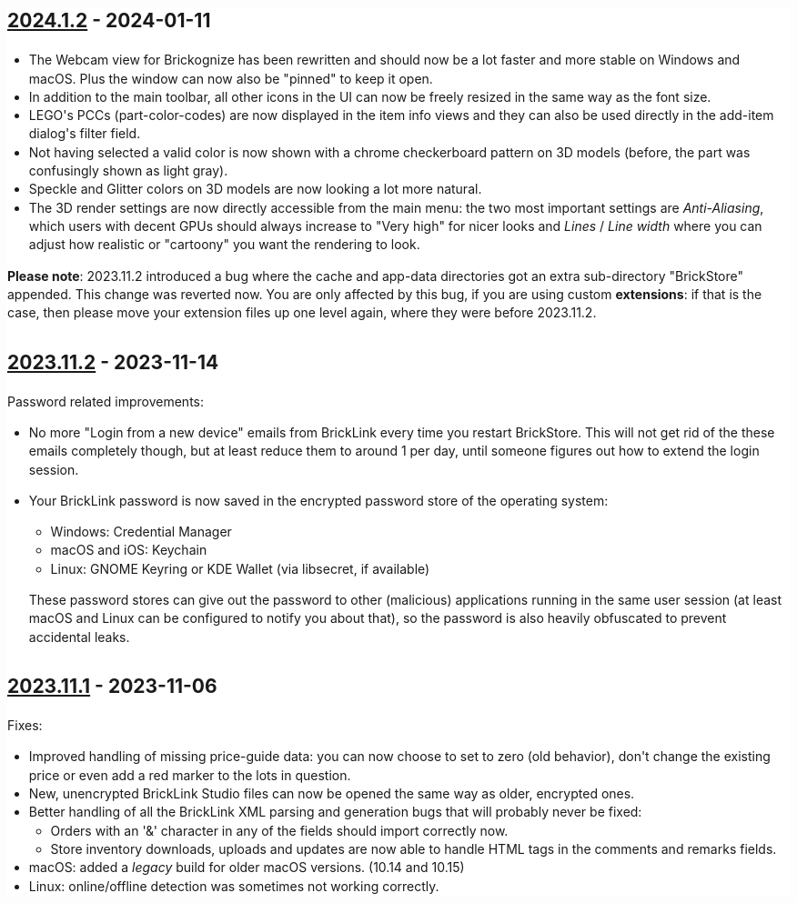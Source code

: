 
## [2024.1.2] - 2024-01-11

- The Webcam view for Brickognize has been rewritten and should now be a lot faster and more stable on Windows and macOS. Plus the window can now also be "pinned" to keep it open.
- In addition to the main toolbar, all other icons in the UI can now be freely resized in the same way as the font size.
- LEGO's PCCs (part-color-codes) are now displayed in the item info views and they can also be used directly in the add-item dialog's filter field.
- Not having selected a valid color is now shown with a chrome checkerboard pattern on 3D models (before, the part was confusingly shown as light gray).
- Speckle and Glitter colors on 3D models are now looking a lot more natural.
- The 3D render settings are now directly accessible from the main menu: the two most important settings are *Anti-Aliasing*, which users with decent GPUs should always increase to "Very high" for nicer looks and *Lines* / *Line width* where you can adjust how realistic or "cartoony" you want the rendering to look.

**Please note**: 2023.11.2 introduced a bug where the cache and app-data directories got an extra sub-directory "BrickStore" appended. This change was reverted now. You are only affected by this bug, if you are using custom **extensions**: if that is the case, then please move your extension files up one level again, where they were before 2023.11.2.


## [2023.11.2] - 2023-11-14

Password related improvements:
- No more "Login from a new device" emails from BrickLink every time you restart BrickStore.
  This will not get rid of the these emails completely though, but at least reduce them to around 1 per day, until someone figures out how to extend the login session.
- Your BrickLink password is now saved in the encrypted password store of the operating system:
  - Windows: Credential Manager
  - macOS and iOS: Keychain
  - Linux: GNOME Keyring or KDE Wallet (via libsecret, if available)

  These password stores can give out the password to other (malicious) applications running in the
  same user session (at least macOS and Linux can be configured to notify you about that), so the
  password is also heavily obfuscated to prevent accidental leaks.


## [2023.11.1] - 2023-11-06

Fixes:
- Improved handling of missing price-guide data: you can now choose to set to zero (old behavior), don't change the existing price or even add a red marker to the lots in question.
- New, unencrypted BrickLink Studio files can now be opened the same way as older, encrypted ones.
- Better handling of all the BrickLink XML parsing and generation bugs that will probably never be fixed:
  - Orders with an '&' character in any of the fields should import correctly now.
  - Store inventory downloads, uploads and updates are now able to handle HTML tags in the comments and remarks fields.
- macOS: added a *legacy* build for older macOS versions. (10.14 and 10.15)
- Linux: online/offline detection was sometimes not working correctly.


[Unreleased]: https://github.com/rgriebl/brickstore/compare/v2025.10.1...HEAD
[2025.10.1]: https://github.com/rgriebl/brickstore/releases/tag/v2025.10.1
[2025.9.2]: https://github.com/rgriebl/brickstore/releases/tag/v2025.9.2
[2025.9.1]: https://github.com/rgriebl/brickstore/releases/tag/v2025.9.1
[2025.1.1]: https://github.com/rgriebl/brickstore/releases/tag/v2025.1.1
[2024.12.3]: https://github.com/rgriebl/brickstore/releases/tag/v2024.12.3
[2024.12.2]: https://github.com/rgriebl/brickstore/releases/tag/v2024.12.2
[2024.12.1]: https://github.com/rgriebl/brickstore/releases/tag/v2024.12.1
[2024.11.1]: https://github.com/rgriebl/brickstore/releases/tag/v2024.11.1
[2024.5.2]: https://github.com/rgriebl/brickstore/releases/tag/v2024.5.2
[2024.5.1]: https://github.com/rgriebl/brickstore/releases/tag/v2024.5.1
[2024.4.1]: https://github.com/rgriebl/brickstore/releases/tag/v2024.4.1
[2024.3.1]: https://github.com/rgriebl/brickstore/releases/tag/v2024.3.1
[2024.2.1]: https://github.com/rgriebl/brickstore/releases/tag/v2024.2.1
[2024.1.4]: https://github.com/rgriebl/brickstore/releases/tag/v2024.1.4
[2024.1.3]: https://github.com/rgriebl/brickstore/releases/tag/v2024.1.3
[2024.1.2]: https://github.com/rgriebl/brickstore/releases/tag/v2024.1.2
[2023.11.2]: https://github.com/rgriebl/brickstore/releases/tag/v2023.11.2
[2023.11.1]: https://github.com/rgriebl/brickstore/releases/tag/v2023.11.1
[2023.8.1]: https://github.com/rgriebl/brickstore/releases/tag/v2023.8.1
[2023.5.1]: https://github.com/rgriebl/brickstore/releases/tag/v2023.5.1
[2023.4.4]: https://github.com/rgriebl/brickstore/releases/tag/v2023.4.4
[2023.4.3]: https://github.com/rgriebl/brickstore/releases/tag/v2023.4.3
[2023.4.2]: https://github.com/rgriebl/brickstore/releases/tag/v2023.4.2
[2023.4.1]: https://github.com/rgriebl/brickstore/releases/tag/v2023.4.1
[2023.3.2]: https://github.com/rgriebl/brickstore/releases/tag/v2023.3.2
[2023.3.1]: https://github.com/rgriebl/brickstore/releases/tag/v2023.3.1
[2023.2.1]: https://github.com/rgriebl/brickstore/releases/tag/v2023.2.1
[2022.11.2]: https://github.com/rgriebl/brickstore/releases/tag/v2022.11.2
[2022.11.1]: https://github.com/rgriebl/brickstore/releases/tag/v2022.11.1
[2022.10.2]: https://github.com/rgriebl/brickstore/releases/tag/v2022.10.2
[2022.10.1]: https://github.com/rgriebl/brickstore/releases/tag/v2022.10.1
[2022.9.3]: https://github.com/rgriebl/brickstore/releases/tag/v2022.9.3
[2022.9.2]: https://github.com/rgriebl/brickstore/releases/tag/v2022.9.2
[2022.9.1]: https://github.com/rgriebl/brickstore/releases/tag/v2022.9.1
[2022.4.1]: https://github.com/rgriebl/brickstore/releases/tag/v2022.4.1
[2022.3.1]: https://github.com/rgriebl/brickstore/releases/tag/v2022.3.1
[2022.2.2]: https://github.com/rgriebl/brickstore/releases/tag/v2022.2.2
[2022.2.1]: https://github.com/rgriebl/brickstore/releases/tag/v2022.2.1
[2022.1.3]: https://github.com/rgriebl/brickstore/releases/tag/v2022.1.3
[2022.1.2]: https://github.com/rgriebl/brickstore/releases/tag/v2022.1.2
[2022.1.1]: https://github.com/rgriebl/brickstore/releases/tag/v2022.1.1
[2021.10.2]: https://github.com/rgriebl/brickstore/releases/tag/v2021.10.2
[2021.10.1]: https://github.com/rgriebl/brickstore/releases/tag/v2021.10.1
[2021.6.1]: https://github.com/rgriebl/brickstore/releases/tag/v2021.6.1
[2021.5.2]: https://github.com/rgriebl/brickstore/releases/tag/v2021.5.2
[2021.5.1]: https://github.com/rgriebl/brickstore/releases/tag/v2021.5.1
[2021.4.1]: https://github.com/rgriebl/brickstore/releases/tag/v2021.4.1
[2021.3.3]: https://github.com/rgriebl/brickstore/releases/tag/v2021.3.3
[2021.3.2]: https://github.com/rgriebl/brickstore/releases/tag/v2021.3.2
[2021.3.1]: https://github.com/rgriebl/brickstore/releases/tag/v2021.3.1
[2021.2.2]: https://github.com/rgriebl/brickstore/releases/tag/v2021.2.2
[2021.2.1]: https://github.com/rgriebl/brickstore/releases/tag/v2021.2.1
[2021.2.0]: https://github.com/rgriebl/brickstore/releases/tag/v2021.2.0
[2021.1.7]: https://github.com/rgriebl/brickstore/releases/tag/v2021.1.7
[2021.1.6]: https://github.com/rgriebl/brickstore/releases/tag/v2021.1.6
[2021.1.5]: https://github.com/rgriebl/brickstore/releases/tag/v2021.1.5
[2021.1.4]: https://github.com/rgriebl/brickstore/releases/tag/v2021.1.4
[2021.1.3]: https://github.com/rgriebl/brickstore/releases/tag/v2021.1.3
[2021.1.2]: https://github.com/rgriebl/brickstore/releases/tag/v2021.1.2
[2021.1.1]: https://github.com/rgriebl/brickstore/releases/tag/v2021.1.1
[2021.1.0]: https://github.com/rgriebl/brickstore/releases/tag/v2021.1.0